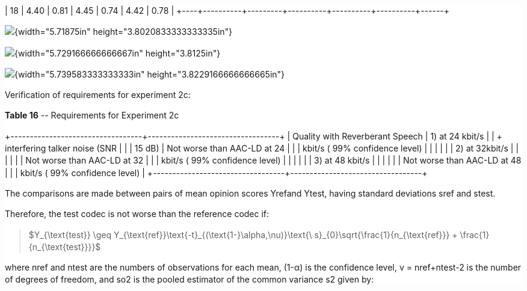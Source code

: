 | 18 | 4.40     | 0.81    | 4.45     | 0.74     | 4.42     | 0.78 |
+----+----------+---------+----------+----------+----------+------+

![](media/image10.wmf){width="5.71875in" height="3.8020833333333335in"}

![](media/image11.wmf){width="5.729166666666667in" height="3.8125in"}

![](media/image12.wmf){width="5.739583333333333in"
height="3.8229166666666665in"}

Verification of requirements for experiment 2c:

**Table 16** -- Requirements for Experiment 2c

+----------------------------------+----------------------------------+
| Quality with Reverberant Speech  | 1\) at 24 kbit/s                 |
| + interfering talker noise (SNR  |                                  |
| 15 dB)                           | Not worse than AAC-LD at 24      |
|                                  | kbit/s ( 99% confidence level)   |
|                                  |                                  |
|                                  | 2\) at 32kbit/s                  |
|                                  |                                  |
|                                  | Not worse than AAC-LD at 32      |
|                                  | kbit/s ( 99% confidence level)   |
|                                  |                                  |
|                                  | 3\) at 48 kbit/s                 |
|                                  |                                  |
|                                  | Not worse than AAC-LD at 48      |
|                                  | kbit/s ( 99% confidence level)   |
+----------------------------------+----------------------------------+

The comparisons are made between pairs of mean opinion scores Yrefand
Ytest, having standard deviations sref and stest.

Therefore, the test codec is not worse than the reference codec if:

> $Y_{\text{test}} \geq Y_{\text{ref}}\text{-t}_{(\text{1-}\alpha,\nu)}\text{\ s}_{0}\sqrt{\frac{1}{n_{\text{ref}}} + \frac{1}{n_{\text{test}}}}$

where nref and ntest are the numbers of observations for each mean,
(1-α) is the confidence level, ν = nref+ntest-2 is the number of degrees
of freedom, and so2 is the pooled estimator of the common variance s2
given by:
